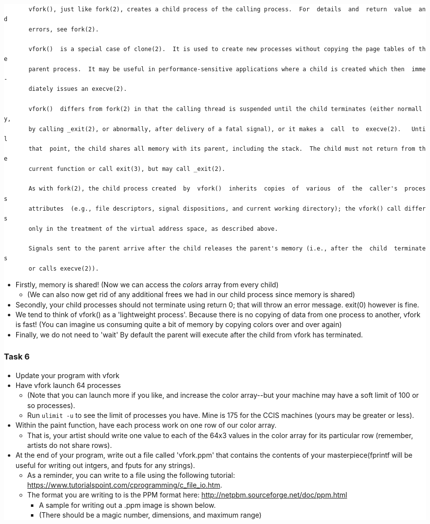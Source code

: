 ```
       vfork(), just like fork(2), creates a child process of the calling process.  For  details  and  return  value  and
       errors, see fork(2).

       vfork()  is a special case of clone(2).  It is used to create new processes without copying the page tables of the
       parent process.  It may be useful in performance-sensitive applications where a child is created which then  imme‐
       diately issues an execve(2).

       vfork()  differs from fork(2) in that the calling thread is suspended until the child terminates (either normally,
       by calling _exit(2), or abnormally, after delivery of a fatal signal), or it makes a  call  to  execve(2).   Until
       that  point, the child shares all memory with its parent, including the stack.  The child must not return from the
       current function or call exit(3), but may call _exit(2).

       As with fork(2), the child process created  by  vfork()  inherits  copies  of  various  of  the  caller's  process
       attributes  (e.g., file descriptors, signal dispositions, and current working directory); the vfork() call differs
       only in the treatment of the virtual address space, as described above.

       Signals sent to the parent arrive after the child releases the parent's memory (i.e., after the  child  terminates
       or calls execve(2)).
```       


- Firstly, memory is shared! (Now we can access the *colors* array from every child)
  - (We can also now get rid of any additional frees we had in our child process since memory is shared)
- Secondly, your child processes should not terminate using return 0; that will throw an error message. exit(0) however is fine.
- We tend to think of vfork() as a 'lightweight process'. Because there is no copying of data from one process to another, vfork is fast! (You can imagine us consuming quite a bit of memory by copying colors over and over again)
- Finally, we do not need to 'wait' By default the parent will execute after the child from vfork has terminated.

### Task 6

- Update your program with vfork
- Have vfork launch 64 processes 
  - (Note that you can launch more if you like, and increase the color array--but your machine may have a soft limit of 100 or so processes).
  - Run `ulimit -u` to see the limit of processes you have. Mine is 175 for the CCIS machines (yours may be greater or less).
- Within the paint function, have each process work on one row of our color array. 
  - That is, your artist should write one value to each of the 64x3 values in the color array for its particular row (remember, artists do not share rows).
- At the end of your program, write out a file called 'vfork.ppm' that contains the contents of your masterpiece(fprintf will be useful for writing out intgers, and fputs for any strings). 
  - As a reminder, you can write to a file using the following tutorial: https://www.tutorialspoint.com/cprogramming/c_file_io.htm.
  - The format you are writing to is the PPM format here: http://netpbm.sourceforge.net/doc/ppm.html 
    - A sample for writing out a .ppm image is shown below.
    - (There should be a magic number, dimensions, and  maximum range)
    